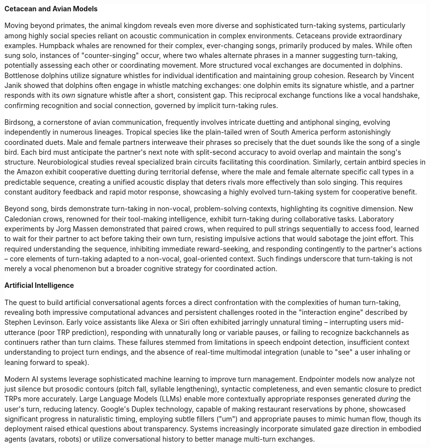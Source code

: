 **Cetacean and Avian Models**

Moving beyond primates, the animal kingdom reveals even more diverse and sophisticated turn-taking systems, particularly among highly social species reliant on acoustic communication in complex environments. Cetaceans provide extraordinary examples. Humpback whales are renowned for their complex, ever-changing songs, primarily produced by males. While often sung solo, instances of "counter-singing" occur, where two whales alternate phrases in a manner suggesting turn-taking, potentially assessing each other or coordinating movement. More structured vocal exchanges are documented in dolphins. Bottlenose dolphins utilize signature whistles for individual identification and maintaining group cohesion. Research by Vincent Janik showed that dolphins often engage in whistle matching exchanges: one dolphin emits its signature whistle, and a partner responds with its *own* signature whistle after a short, consistent gap. This reciprocal exchange functions like a vocal handshake, confirming recognition and social connection, governed by implicit turn-taking rules.

Birdsong, a cornerstone of avian communication, frequently involves intricate duetting and antiphonal singing, evolving independently in numerous lineages. Tropical species like the plain-tailed wren of South America perform astonishingly coordinated duets. Male and female partners interweave their phrases so precisely that the duet sounds like the song of a single bird. Each bird must anticipate the partner's next note with split-second accuracy to avoid overlap and maintain the song's structure. Neurobiological studies reveal specialized brain circuits facilitating this coordination. Similarly, certain antbird species in the Amazon exhibit cooperative duetting during territorial defense, where the male and female alternate specific call types in a predictable sequence, creating a unified acoustic display that deters rivals more effectively than solo singing. This requires constant auditory feedback and rapid motor response, showcasing a highly evolved turn-taking system for cooperative benefit.

Beyond song, birds demonstrate turn-taking in non-vocal, problem-solving contexts, highlighting its cognitive dimension. New Caledonian crows, renowned for their tool-making intelligence, exhibit turn-taking during collaborative tasks. Laboratory experiments by Jorg Massen demonstrated that paired crows, when required to pull strings sequentially to access food, learned to wait for their partner to act before taking their own turn, resisting impulsive actions that would sabotage the joint effort. This required understanding the sequence, inhibiting immediate reward-seeking, and responding contingently to the partner's actions – core elements of turn-taking adapted to a non-vocal, goal-oriented context. Such findings underscore that turn-taking is not merely a vocal phenomenon but a broader cognitive strategy for coordinated action.

**Artificial Intelligence**

The quest to build artificial conversational agents forces a direct confrontation with the complexities of human turn-taking, revealing both impressive computational advances and persistent challenges rooted in the "interaction engine" described by Stephen Levinson. Early voice assistants like Alexa or Siri often exhibited jarringly unnatural timing – interrupting users mid-utterance (poor TRP prediction), responding with unnaturally long or variable pauses, or failing to recognize backchannels as continuers rather than turn claims. These failures stemmed from limitations in speech endpoint detection, insufficient context understanding to project turn endings, and the absence of real-time multimodal integration (unable to "see" a user inhaling or leaning forward to speak).

Modern AI systems leverage sophisticated machine learning to improve turn management. Endpointer models now analyze not just silence but prosodic contours (pitch fall, syllable lengthening), syntactic completeness, and even semantic closure to predict TRPs more accurately. Large Language Models (LLMs) enable more contextually appropriate responses generated *during* the user's turn, reducing latency. Google's Duplex technology, capable of making restaurant reservations by phone, showcased significant progress in naturalistic timing, employing subtle fillers ("um") and appropriate pauses to mimic human flow, though its deployment raised ethical questions about transparency. Systems increasingly incorporate simulated gaze direction in embodied agents (avatars, robots) or utilize conversational history to better manage multi-turn exchanges.

